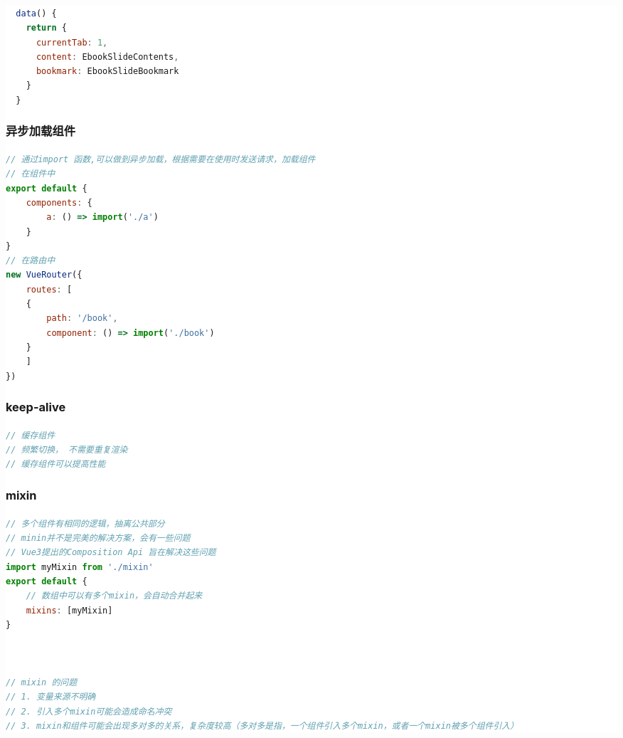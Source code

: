 ```js
  data() {
    return {
      currentTab: 1,
      content: EbookSlideContents,
      bookmark: EbookSlideBookmark
    }
  }
```

### 异步加载组件

```js
// 通过import 函数,可以做到异步加载，根据需要在使用时发送请求，加载组件
// 在组件中
export default {
    components: {
        a: () => import('./a')
    }
}
// 在路由中
new VueRouter({
    routes: [
    {
        path: '/book',
        component: () => import('./book')
    }
    ]
})
```

### keep-alive

```js
// 缓存组件
// 频繁切换， 不需要重复渲染
// 缓存组件可以提高性能
```

### mixin

```js
// 多个组件有相同的逻辑，抽离公共部分
// minin并不是完美的解决方案，会有一些问题
// Vue3提出的Composition Api 旨在解决这些问题
import myMixin from './mixin'
export default {
    // 数组中可以有多个mixin，会自动合并起来
    mixins: [myMixin]
}



// mixin 的问题
// 1. 变量来源不明确
// 2. 引入多个mixin可能会造成命名冲突
// 3. mixin和组件可能会出现多对多的关系，复杂度较高（多对多是指，一个组件引入多个mixin，或者一个mixin被多个组件引入）
```
